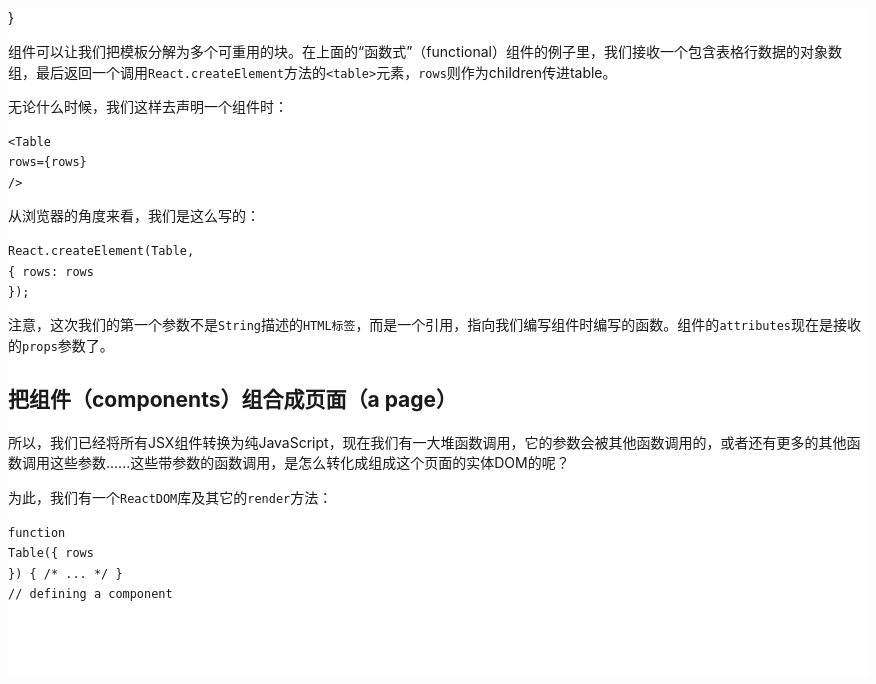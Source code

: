 }</code></pre><p>&#x7EC4;&#x4EF6;&#x53EF;&#x4EE5;&#x8BA9;&#x6211;&#x4EEC;&#x628A;&#x6A21;&#x677F;&#x5206;&#x89E3;&#x4E3A;&#x591A;&#x4E2A;&#x53EF;&#x91CD;&#x7528;&#x7684;&#x5757;&#x3002;&#x5728;&#x4E0A;&#x9762;&#x7684;&#x201C;&#x51FD;&#x6570;&#x5F0F;&#x201D;&#xFF08;functional&#xFF09;&#x7EC4;&#x4EF6;&#x7684;&#x4F8B;&#x5B50;&#x91CC;&#xFF0C;&#x6211;&#x4EEC;&#x63A5;&#x6536;&#x4E00;&#x4E2A;&#x5305;&#x542B;&#x8868;&#x683C;&#x884C;&#x6570;&#x636E;&#x7684;&#x5BF9;&#x8C61;&#x6570;&#x7EC4;&#xFF0C;&#x6700;&#x540E;&#x8FD4;&#x56DE;&#x4E00;&#x4E2A;&#x8C03;&#x7528;<code>React.createElement</code>&#x65B9;&#x6CD5;&#x7684;<code>&lt;table&gt;</code>&#x5143;&#x7D20;&#xFF0C;<code>rows</code>&#x5219;&#x4F5C;&#x4E3A;children&#x4F20;&#x8FDB;table&#x3002;</p><p>&#x65E0;&#x8BBA;&#x4EC0;&#x4E48;&#x65F6;&#x5019;&#xFF0C;&#x6211;&#x4EEC;&#x8FD9;&#x6837;&#x53BB;&#x58F0;&#x660E;&#x4E00;&#x4E2A;&#x7EC4;&#x4EF6;&#x65F6;&#xFF1A;</p><div class="widget-codetool" style="display:none"><div class="widget-codetool--inner"><span class="selectCode code-tool" data-toggle="tooltip" data-placement="top" title="" data-original-title="&#x5168;&#x9009;"></span> <span type="button" class="copyCode code-tool" data-toggle="tooltip" data-placement="top" data-clipboard-text="&lt;Table rows={rows} /&gt;" title="" data-original-title="&#x590D;&#x5236;"></span> <span type="button" class="saveToNote code-tool" data-toggle="tooltip" data-placement="top" title="" data-original-title="&#x653E;&#x8FDB;&#x7B14;&#x8BB0;"></span></div></div><pre class="hljs xml"><code class="jsx" style="word-break:break-word;white-space:initial"><span class="hljs-tag">&lt;<span class="hljs-name">Table</span> <span class="hljs-attr">rows</span>=<span class="hljs-string">{rows}</span> /&gt;</span></code></pre><p>&#x4ECE;&#x6D4F;&#x89C8;&#x5668;&#x7684;&#x89D2;&#x5EA6;&#x6765;&#x770B;&#xFF0C;&#x6211;&#x4EEC;&#x662F;&#x8FD9;&#x4E48;&#x5199;&#x7684;&#xFF1A;</p><div class="widget-codetool" style="display:none"><div class="widget-codetool--inner"><span class="selectCode code-tool" data-toggle="tooltip" data-placement="top" title="" data-original-title="&#x5168;&#x9009;"></span> <span type="button" class="copyCode code-tool" data-toggle="tooltip" data-placement="top" data-clipboard-text="React.createElement(Table, { rows: rows });" title="" data-original-title="&#x590D;&#x5236;"></span> <span type="button" class="saveToNote code-tool" data-toggle="tooltip" data-placement="top" title="" data-original-title="&#x653E;&#x8FDB;&#x7B14;&#x8BB0;"></span></div></div><pre class="javascript hljs"><code class="javascript" style="word-break:break-word;white-space:initial">React.createElement(Table, { <span class="hljs-attr">rows</span>: rows });</code></pre><p>&#x6CE8;&#x610F;&#xFF0C;&#x8FD9;&#x6B21;&#x6211;&#x4EEC;&#x7684;&#x7B2C;&#x4E00;&#x4E2A;&#x53C2;&#x6570;&#x4E0D;&#x662F;<code>String</code>&#x63CF;&#x8FF0;&#x7684;<code>HTML&#x6807;&#x7B7E;</code>&#xFF0C;&#x800C;&#x662F;&#x4E00;&#x4E2A;&#x5F15;&#x7528;&#xFF0C;&#x6307;&#x5411;&#x6211;&#x4EEC;&#x7F16;&#x5199;&#x7EC4;&#x4EF6;&#x65F6;&#x7F16;&#x5199;&#x7684;&#x51FD;&#x6570;&#x3002;&#x7EC4;&#x4EF6;&#x7684;<code>attributes</code>&#x73B0;&#x5728;&#x662F;&#x63A5;&#x6536;&#x7684;<code>props</code>&#x53C2;&#x6570;&#x4E86;&#x3002;</p><h2 id="articleHeader1">&#x628A;&#x7EC4;&#x4EF6;&#xFF08;components&#xFF09;&#x7EC4;&#x5408;&#x6210;&#x9875;&#x9762;&#xFF08;a page&#xFF09;</h2><p>&#x6240;&#x4EE5;&#xFF0C;&#x6211;&#x4EEC;&#x5DF2;&#x7ECF;&#x5C06;&#x6240;&#x6709;JSX&#x7EC4;&#x4EF6;&#x8F6C;&#x6362;&#x4E3A;&#x7EAF;JavaScript&#xFF0C;&#x73B0;&#x5728;&#x6211;&#x4EEC;&#x6709;&#x4E00;&#x5927;&#x5806;&#x51FD;&#x6570;&#x8C03;&#x7528;&#xFF0C;&#x5B83;&#x7684;&#x53C2;&#x6570;&#x4F1A;&#x88AB;&#x5176;&#x4ED6;&#x51FD;&#x6570;&#x8C03;&#x7528;&#x7684;&#xFF0C;&#x6216;&#x8005;&#x8FD8;&#x6709;&#x66F4;&#x591A;&#x7684;&#x5176;&#x4ED6;&#x51FD;&#x6570;&#x8C03;&#x7528;&#x8FD9;&#x4E9B;&#x53C2;&#x6570;......&#x8FD9;&#x4E9B;&#x5E26;&#x53C2;&#x6570;&#x7684;&#x51FD;&#x6570;&#x8C03;&#x7528;&#xFF0C;&#x662F;&#x600E;&#x4E48;&#x8F6C;&#x5316;&#x6210;&#x7EC4;&#x6210;&#x8FD9;&#x4E2A;&#x9875;&#x9762;&#x7684;&#x5B9E;&#x4F53;DOM&#x7684;&#x5462;&#xFF1F;</p><p>&#x4E3A;&#x6B64;&#xFF0C;&#x6211;&#x4EEC;&#x6709;&#x4E00;&#x4E2A;<code>ReactDOM</code>&#x5E93;&#x53CA;&#x5176;&#x5B83;&#x7684;<code>render</code>&#x65B9;&#x6CD5;&#xFF1A;</p><div class="widget-codetool" style="display:none"><div class="widget-codetool--inner"><span class="selectCode code-tool" data-toggle="tooltip" data-placement="top" title="" data-original-title="&#x5168;&#x9009;"></span> <span type="button" class="copyCode code-tool" data-toggle="tooltip" data-placement="top" data-clipboard-text="function Table({ rows }) { /* ... */ } // defining a component

// rendering a component
ReactDOM.render(
  React.createElement(Table, { rows: rows }), // &quot;creating&quot; a component
  document.getElementById(&apos;#root&apos;) // inserting it on a page
);" title="" data-original-title="&#x590D;&#x5236;"></span> <span type="button" class="saveToNote code-tool" data-toggle="tooltip" data-placement="top" title="" data-original-title="&#x653E;&#x8FDB;&#x7B14;&#x8BB0;"></span></div></div><pre class="javascript hljs"><code class="javascript"><span class="hljs-function"><span class="hljs-keyword">function</span> <span class="hljs-title">Table</span>(<span class="hljs-params">{ rows }</span>) </span>{ <span class="hljs-comment">/* ... */</span> } <span class="hljs-comment">// defining a component</span>
